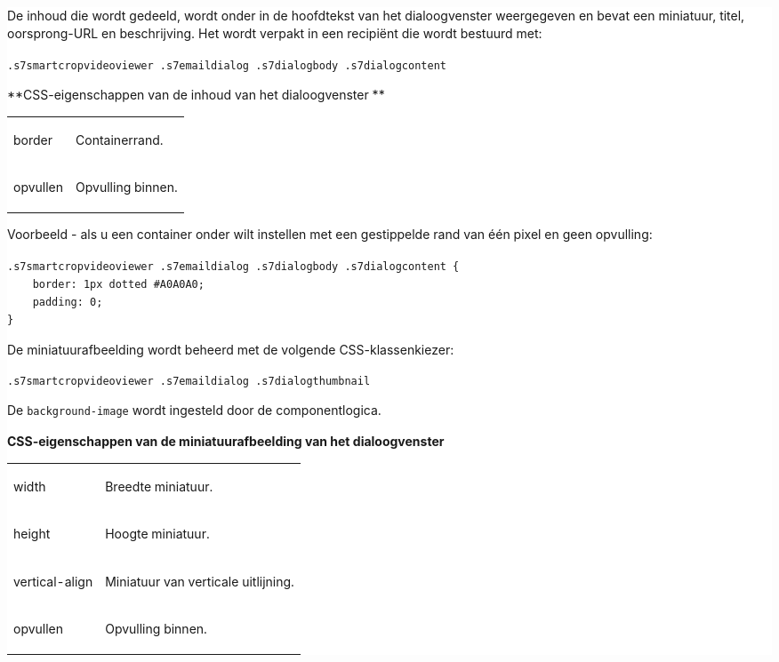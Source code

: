 De inhoud die wordt gedeeld, wordt onder in de hoofdtekst van het dialoogvenster weergegeven en bevat een miniatuur, titel, oorsprong-URL en beschrijving. Het wordt verpakt in een recipiënt die wordt bestuurd met:

```
.s7smartcropvideoviewer .s7emaildialog .s7dialogbody .s7dialogcontent
```

**CSS-eigenschappen van de inhoud van het dialoogvenster **

<table id="table_9C5CBFC2482E4A46BE837573B0B02FE4"> 
 <tbody> 
  <tr> 
   <td colname="col1"> <p> <span class="codeph"> border </span> </p> </td> 
   <td colname="col2"> <p>Containerrand. </p> </td> 
  </tr> 
  <tr> 
   <td colname="col1"> <p> <span class="codeph"> opvullen </span> </p> </td> 
   <td colname="col2"> <p>Opvulling binnen. </p> </td> 
  </tr> 
 </tbody> 
</table>

Voorbeeld - als u een container onder wilt instellen met een gestippelde rand van één pixel en geen opvulling:

```
.s7smartcropvideoviewer .s7emaildialog .s7dialogbody .s7dialogcontent { 
    border: 1px dotted #A0A0A0; 
    padding: 0; 
}
```

De miniatuurafbeelding wordt beheerd met de volgende CSS-klassenkiezer:

```
.s7smartcropvideoviewer .s7emaildialog .s7dialogthumbnail
```

De `background-image` wordt ingesteld door de componentlogica.

**CSS-eigenschappen van de miniatuurafbeelding van het dialoogvenster**

<table id="table_4C614FF2CEB149DAB5B7D7BC38CD3CAE"> 
 <tbody> 
  <tr> 
   <td colname="col1"> <p> <span class="codeph"> width </span> </p> </td> 
   <td colname="col2"> <p>Breedte miniatuur. </p> </td> 
  </tr> 
  <tr> 
   <td colname="col1"> <p> <span class="codeph"> height </span> </p> </td> 
   <td colname="col2"> <p>Hoogte miniatuur. </p> </td> 
  </tr> 
  <tr> 
   <td colname="col1"> <p> <span class="codeph"> vertical-align </span> </p> </td> 
   <td colname="col2"> <p>Miniatuur van verticale uitlijning. </p> </td> 
  </tr> 
  <tr> 
   <td colname="col1"> <p> <span class="codeph"> opvullen </span> </p> </td> 
   <td colname="col2"> <p>Opvulling binnen. </p> </td> 
  </tr> 
 </tbody> 
</table>
